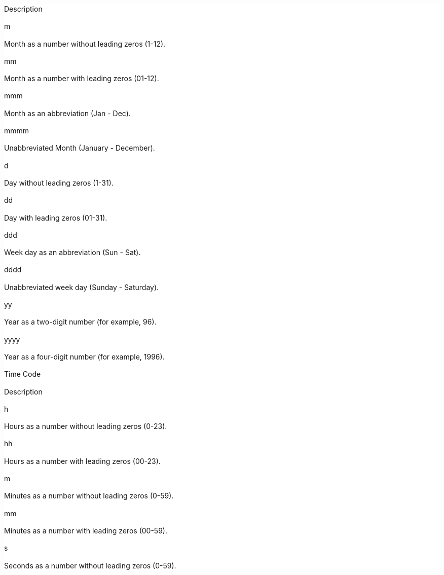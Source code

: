 Description

m

Month as a number without leading zeros (1-12).

mm

Month as a number with leading zeros (01-12).

mmm

Month as an abbreviation (Jan - Dec).

mmmm

Unabbreviated Month (January - December).

d

Day without leading zeros (1-31).

dd

Day with leading zeros (01-31).

ddd

Week day as an abbreviation (Sun - Sat).

dddd

Unabbreviated week day (Sunday - Saturday).

yy

Year as a two-digit number (for example, 96).

yyyy

Year as a four-digit number (for example, 1996).

Time Code

Description

h

Hours as a number without leading zeros (0-23).

hh

Hours as a number with leading zeros (00-23).

m

Minutes as a number without leading zeros (0-59).

mm

Minutes as a number with leading zeros (00-59).

s

Seconds as a number without leading zeros (0-59).

